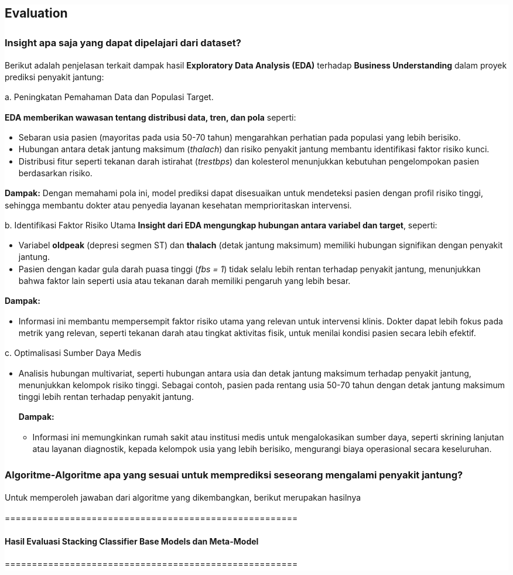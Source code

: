 ## Evaluation

### Insight apa saja yang dapat dipelajari dari dataset?
Berikut adalah penjelasan terkait dampak hasil 
**Exploratory Data Analysis (EDA)** terhadap **Business Understanding** dalam proyek prediksi penyakit jantung:

a. Peningkatan Pemahaman Data dan Populasi Target.

**EDA memberikan wawasan tentang distribusi data, tren, dan pola** seperti:
  - Sebaran usia pasien (mayoritas pada usia 50-70 tahun) mengarahkan perhatian pada populasi yang lebih berisiko.
  - Hubungan antara detak jantung maksimum (*thalach*) dan risiko penyakit jantung membantu identifikasi faktor risiko kunci.
  - Distribusi fitur seperti tekanan darah istirahat (*trestbps*) dan kolesterol menunjukkan kebutuhan pengelompokan pasien berdasarkan risiko.

  **Dampak:** Dengan memahami pola ini, model prediksi dapat disesuaikan untuk mendeteksi pasien dengan profil risiko tinggi, sehingga membantu dokter atau penyedia layanan kesehatan memprioritaskan intervensi.

b. Identifikasi Faktor Risiko Utama
**Insight dari EDA mengungkap hubungan antara variabel dan target**, seperti:
  - Variabel **oldpeak** (depresi segmen ST) dan **thalach** (detak jantung maksimum) memiliki hubungan signifikan dengan penyakit jantung.
  - Pasien dengan kadar gula darah puasa tinggi (*fbs = 1*) tidak selalu lebih rentan terhadap penyakit jantung, menunjukkan bahwa faktor lain seperti usia atau tekanan darah memiliki pengaruh yang lebih besar.  

  **Dampak:**  
  - Informasi ini membantu mempersempit faktor risiko utama yang relevan untuk intervensi klinis. Dokter dapat lebih fokus pada metrik yang relevan, seperti tekanan darah atau tingkat aktivitas fisik, untuk menilai kondisi pasien secara lebih efektif.


c. Optimalisasi Sumber Daya Medis
- Analisis hubungan multivariat, seperti hubungan antara usia dan detak jantung maksimum terhadap penyakit jantung, menunjukkan kelompok risiko tinggi.  Sebagai contoh, pasien pada rentang usia 50-70 tahun dengan detak jantung maksimum tinggi lebih rentan terhadap penyakit jantung.  

  **Dampak:**  
  - Informasi ini memungkinkan rumah sakit atau institusi medis untuk mengalokasikan sumber daya, seperti skrining lanjutan atau layanan diagnostik, kepada kelompok usia yang lebih berisiko, mengurangi biaya operasional secara keseluruhan.


### Algoritme-Algoritme apa yang sesuai untuk memprediksi seseorang mengalami penyakit jantung?

Untuk memperoleh jawaban dari algoritme yang dikembangkan, berikut merupakan hasilnya

======================================================
#### Hasil Evaluasi Stacking Classifier Base Models dan Meta-Model
======================================================
